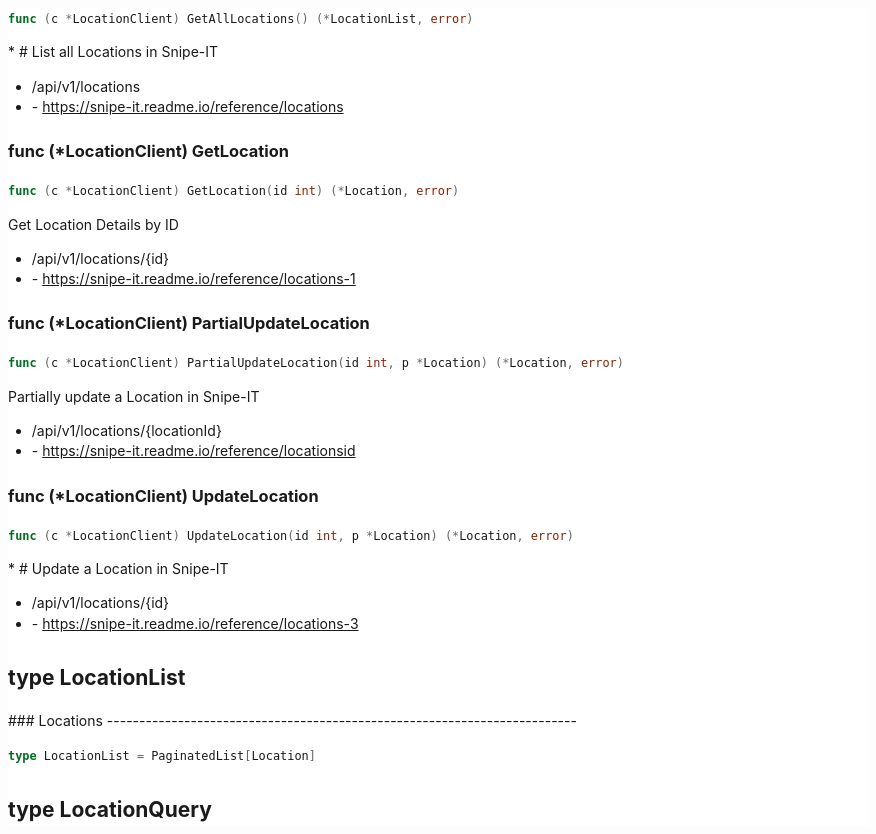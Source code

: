 ```go
func (c *LocationClient) GetAllLocations() (*LocationList, error)
```

\* \# List all Locations in Snipe\-IT

- /api/v1/locations
- \- https://snipe-it.readme.io/reference/locations

<a name="LocationClient.GetLocation"></a>
### func \(\*LocationClient\) GetLocation

```go
func (c *LocationClient) GetLocation(id int) (*Location, error)
```

Get Location Details by ID

- /api/v1/locations/\{id\}
- \- https://snipe-it.readme.io/reference/locations-1

<a name="LocationClient.PartialUpdateLocation"></a>
### func \(\*LocationClient\) PartialUpdateLocation

```go
func (c *LocationClient) PartialUpdateLocation(id int, p *Location) (*Location, error)
```

Partially update a Location in Snipe\-IT

- /api/v1/locations/\{locationId\}
- \- https://snipe-it.readme.io/reference/locationsid

<a name="LocationClient.UpdateLocation"></a>
### func \(\*LocationClient\) UpdateLocation

```go
func (c *LocationClient) UpdateLocation(id int, p *Location) (*Location, error)
```

\* \# Update a Location in Snipe\-IT

- /api/v1/locations/\{id\}
- \- https://snipe-it.readme.io/reference/locations-3

<a name="LocationList"></a>
## type LocationList

\#\#\# Locations \-\-\-\-\-\-\-\-\-\-\-\-\-\-\-\-\-\-\-\-\-\-\-\-\-\-\-\-\-\-\-\-\-\-\-\-\-\-\-\-\-\-\-\-\-\-\-\-\-\-\-\-\-\-\-\-\-\-\-\-\-\-\-\-\-\-\-\-\-\-\-\-\-

```go
type LocationList = PaginatedList[Location]
```

<a name="LocationQuery"></a>
## type LocationQuery
